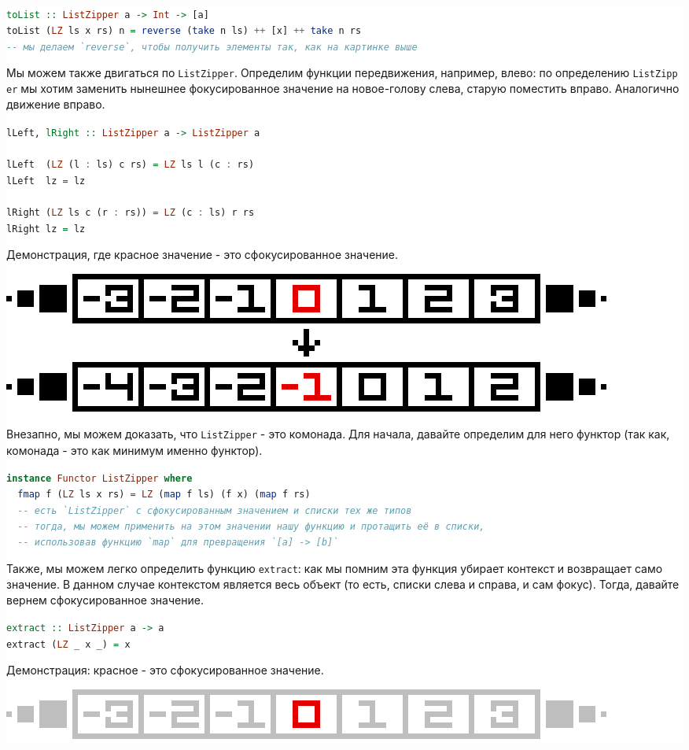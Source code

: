 ```haskell
toList :: ListZipper a -> Int -> [a]
toList (LZ ls x rs) n = reverse (take n ls) ++ [x] ++ take n rs
-- мы делаем `reverse`, чтобы получить элементы так, как на картинке выше
```

Мы можем также двигаться по `ListZipper`. Определим функции передвижения, например, влево: по определению `ListZipper` мы хотим заменить нынешнее фокусированное значение на новое-голову слева, старую поместить вправо. Аналогично движение вправо.

```haskell
lLeft, lRight :: ListZipper a -> ListZipper a

lLeft  (LZ (l : ls) c rs) = LZ ls l (c : rs)
lLeft  lz = lz

lRight (LZ ls c (r : rs)) = LZ (c : ls) r rs
lRight lz = lz
```

Демонстрация, где красное значение - это сфокусированное значение.

![Alt text](assets/LZ2.png)

Внезапно, мы можем доказать, что `ListZipper` - это комонада. Для начала, давайте определим для него функтор (так как, комонада - это как минимум именно функтор).

```haskell
instance Functor ListZipper where
  fmap f (LZ ls x rs) = LZ (map f ls) (f x) (map f rs)
  -- есть `ListZipper` с сфокусированным значением и списки тех же типов
  -- тогда, мы можем применить на этом значении нашу функцию и протащить её в списки,
  -- использовав функцию `map` для превращения `[a] -> [b]` 
```

Также, мы можем легко определить функцию `extract`: как мы помним эта функция убирает контекст и возвращает само значение. В данном случае контекстом является весь объект (то есть, списки слева и справа, и сам фокус). Тогда, давайте вернем сфокусированное значение.

```haskell
extract :: ListZipper a -> a
extract (LZ _ x _) = x
```

Демонстрация: красное - это сфокусированное значение.

![Alt text](assets/LZ3.png)

